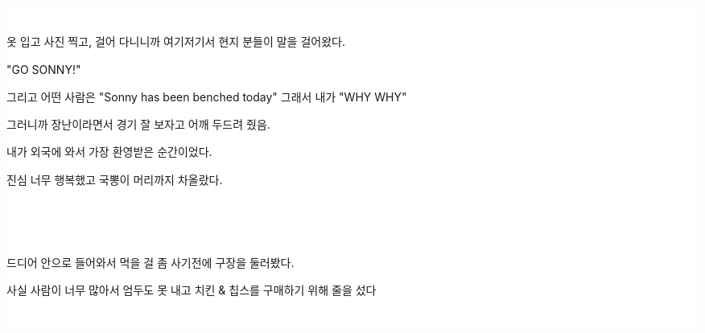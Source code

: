





 



​

옷 입고 사진 찍고, 걸어 다니니까 여기저기서 현지 분들이 말을 걸어왔다.

"GO SONNY!"

그리고 어떤 사람은 "Sonny has been benched today" 그래서 내가 "WHY WHY"

그러니까 장난이라면서 경기 잘 보자고 어깨 두드려 줬음.

내가 외국에 와서 가장 환영받은 순간이었다.

진심 너무 행복했고 국뽕이 머리까지 차올랐다.

​

​

드디어 안으로 들어와서 먹을 걸 좀 사기전에 구장을 둘러봤다.

사실 사람이 너무 많아서 엄두도 못 내고 치킨 & 칩스를 구매하기 위해 줄을 섰다

​





 





